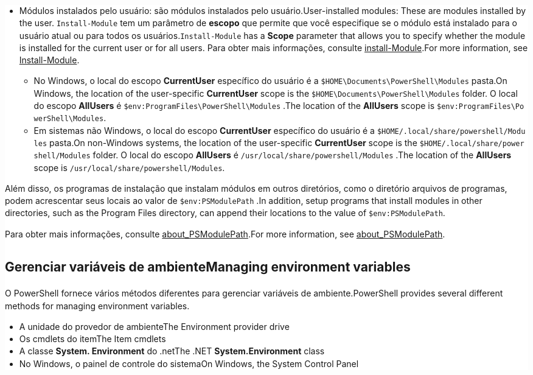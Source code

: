   - <span data-ttu-id="f1541-181">Módulos instalados pelo usuário: são módulos instalados pelo usuário.</span><span class="sxs-lookup"><span data-stu-id="f1541-181">User-installed modules: These are modules installed by the user.</span></span>
    <span data-ttu-id="f1541-182">`Install-Module` tem um parâmetro de **escopo** que permite que você especifique se o módulo está instalado para o usuário atual ou para todos os usuários.</span><span class="sxs-lookup"><span data-stu-id="f1541-182">`Install-Module` has a **Scope** parameter that allows you to specify whether the module is installed for the current user or for all users.</span></span> <span data-ttu-id="f1541-183">Para obter mais informações, consulte [install-Module](xref:PowerShellGet.Install-Module).</span><span class="sxs-lookup"><span data-stu-id="f1541-183">For more information, see [Install-Module](xref:PowerShellGet.Install-Module).</span></span>

    - <span data-ttu-id="f1541-184">No Windows, o local do escopo **CurrentUser** específico do usuário é a `$HOME\Documents\PowerShell\Modules` pasta.</span><span class="sxs-lookup"><span data-stu-id="f1541-184">On Windows, the location of the user-specific **CurrentUser** scope is the `$HOME\Documents\PowerShell\Modules` folder.</span></span> <span data-ttu-id="f1541-185">O local do escopo **AllUsers** é `$env:ProgramFiles\PowerShell\Modules` .</span><span class="sxs-lookup"><span data-stu-id="f1541-185">The location of the **AllUsers** scope is `$env:ProgramFiles\PowerShell\Modules`.</span></span>
    - <span data-ttu-id="f1541-186">Em sistemas não Windows, o local do escopo **CurrentUser** específico do usuário é a `$HOME/.local/share/powershell/Modules` pasta.</span><span class="sxs-lookup"><span data-stu-id="f1541-186">On non-Windows systems, the location of the user-specific **CurrentUser** scope is the `$HOME/.local/share/powershell/Modules` folder.</span></span> <span data-ttu-id="f1541-187">O local do escopo **AllUsers** é `/usr/local/share/powershell/Modules` .</span><span class="sxs-lookup"><span data-stu-id="f1541-187">The location of the **AllUsers** scope is `/usr/local/share/powershell/Modules`.</span></span>

  <span data-ttu-id="f1541-188">Além disso, os programas de instalação que instalam módulos em outros diretórios, como o diretório arquivos de programas, podem acrescentar seus locais ao valor de `$env:PSModulePath` .</span><span class="sxs-lookup"><span data-stu-id="f1541-188">In addition, setup programs that install modules in other directories, such as the Program Files directory, can append their locations to the value of `$env:PSModulePath`.</span></span>

  <span data-ttu-id="f1541-189">Para obter mais informações, consulte [about_PSModulePath](about_PSModulePath.md).</span><span class="sxs-lookup"><span data-stu-id="f1541-189">For more information, see [about_PSModulePath](about_PSModulePath.md).</span></span>

## <a name="managing-environment-variables"></a><span data-ttu-id="f1541-190">Gerenciar variáveis de ambiente</span><span class="sxs-lookup"><span data-stu-id="f1541-190">Managing environment variables</span></span>

<span data-ttu-id="f1541-191">O PowerShell fornece vários métodos diferentes para gerenciar variáveis de ambiente.</span><span class="sxs-lookup"><span data-stu-id="f1541-191">PowerShell provides several different methods for managing environment variables.</span></span>

- <span data-ttu-id="f1541-192">A unidade do provedor de ambiente</span><span class="sxs-lookup"><span data-stu-id="f1541-192">The Environment provider drive</span></span>
- <span data-ttu-id="f1541-193">Os cmdlets do item</span><span class="sxs-lookup"><span data-stu-id="f1541-193">The Item cmdlets</span></span>
- <span data-ttu-id="f1541-194">A classe **System. Environment** do .net</span><span class="sxs-lookup"><span data-stu-id="f1541-194">The .NET **System.Environment** class</span></span>
- <span data-ttu-id="f1541-195">No Windows, o painel de controle do sistema</span><span class="sxs-lookup"><span data-stu-id="f1541-195">On Windows, the System Control Panel</span></span>
